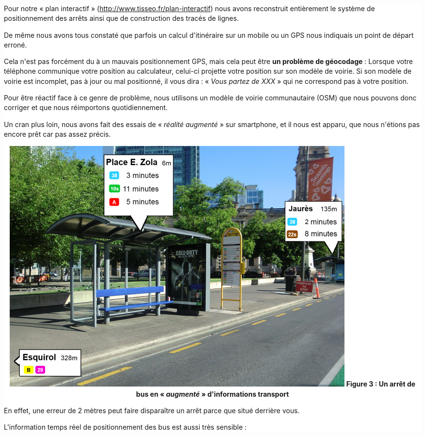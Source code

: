 Pour notre « plan interactif » (<a href="http://www.tisseo.fr/plan-interactif" target="_blank">http://www.tisseo.fr/plan-interactif</a>) nous avons reconstruit entièrement le système de positionnement des arrêts ainsi que de construction des tracés de lignes.

De même nous avons tous constaté que parfois un calcul d'itinéraire sur un mobile ou un GPS nous indiquais un point de départ erroné.

Cela n'est pas forcément du à un mauvais positionnement GPS, mais cela peut être <b>un problème de géocodage</b> :
Lorsque votre téléphone communique votre position au calculateur, celui-ci projette votre position sur son modèle de voirie.
Si son modèle de voirie est incomplet, pas à jour ou mal positionné, il vous dira : « <i>Vous partez de XXX</i> » qui ne correspond pas à votre position.

Pour être réactif face à ce genre de problème, nous utilisons un modèle de voirie communautaire (OSM) que nous pouvons donc corriger et que nous réimportons quotidiennement.

Un cran plus loin, nous avons fait des essais de « <i>réalité augmenté</i> » sur smartphone, et il nous est apparu, que nous n'étions pas encore prêt car pas assez précis.

<center>
<img src="/sites/xavierraffin.com/files/realite-augmente-cc-site.png" />
<b>Figure 3 : Un arrêt de bus en « <i>augmenté</i> » d'informations transport</b>
</center>

En effet, une erreur de 2 mètres peut faire disparaître un arrêt parce que situé derrière vous.

L'information temps réel de positionnement des bus est aussi très sensible :
